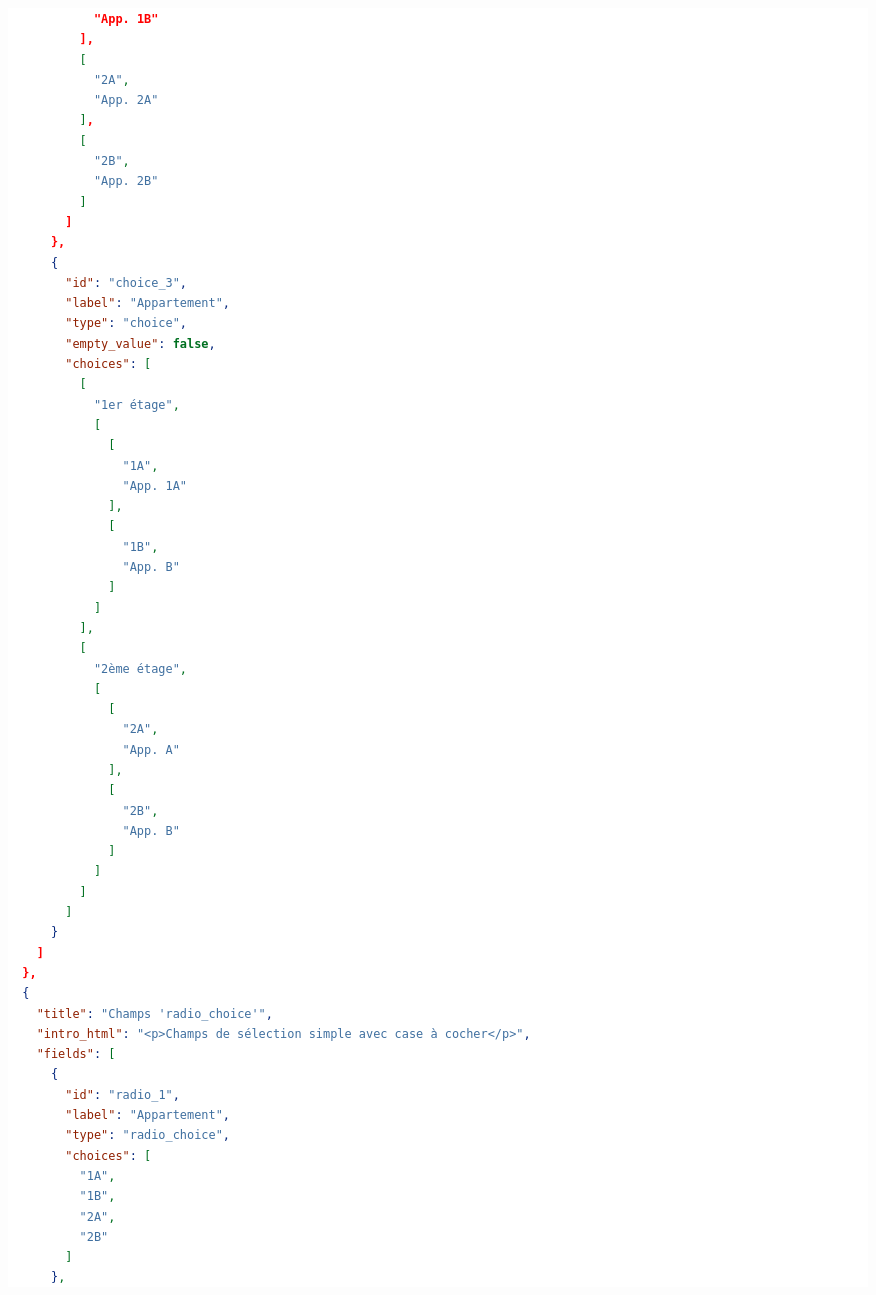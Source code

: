 ```json
            "App. 1B"
          ],
          [
            "2A",
            "App. 2A"
          ],
          [
            "2B",
            "App. 2B"
          ]
        ]
      },
      {
        "id": "choice_3",
        "label": "Appartement",
        "type": "choice",
        "empty_value": false,
        "choices": [
          [
            "1er étage",
            [
              [
                "1A",
                "App. 1A"
              ],
              [
                "1B",
                "App. B"
              ]
            ]
          ],
          [
            "2ème étage",
            [
              [
                "2A",
                "App. A"
              ],
              [
                "2B",
                "App. B"
              ]
            ]
          ]
        ]
      }
    ]
  },
  {
    "title": "Champs 'radio_choice'",
    "intro_html": "<p>Champs de sélection simple avec case à cocher</p>",
    "fields": [
      {
        "id": "radio_1",
        "label": "Appartement",
        "type": "radio_choice",
        "choices": [
          "1A",
          "1B",
          "2A",
          "2B"
        ]
      },
```